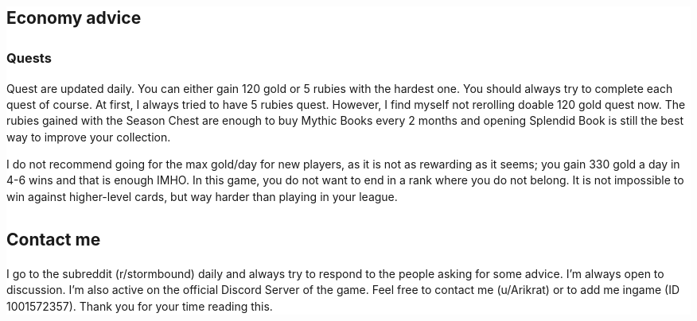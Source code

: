 ## Economy advice

### Quests

Quest are updated daily. You can either gain 120 gold or 5 rubies with the hardest one. You should always try to complete each quest of course. At first, I always tried to have 5 rubies quest. However, I find myself not rerolling doable 120 gold quest now. The rubies gained with the Season Chest are enough to buy Mythic Books every 2 months and opening Splendid Book is still the best way to improve your collection.

I do not recommend going for the max gold/day for new players, as it is not as rewarding as it seems; you gain 330 gold a day in 4-6 wins and that is enough IMHO. In this game, you do not want to end in a rank where you do not belong. It is not impossible to win against higher-level cards, but way harder than playing in your league.

## Contact me

I go to the subreddit (r/stormbound) daily and always try to respond to the people asking for some advice. I’m always open to discussion. I’m also active on the official Discord Server of the game. Feel free to contact me (u/Arikrat) or to add me ingame (ID 1001572357). Thank you for your time reading this.

